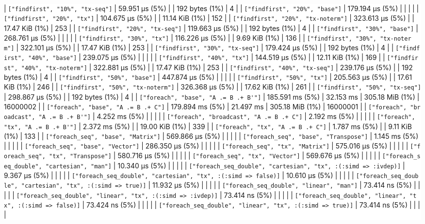 | `["findfirst", "10%", "tx-seq"]`                                     |  59.951 μs (5%) |           |  192 bytes (1%) |           4 |
| `["findfirst", "20%", "base"]`                                       | 179.194 μs (5%) |           |                 |             |
| `["findfirst", "20%", "tx"]`                                         | 104.675 μs (5%) |           |  11.14 KiB (1%) |         152 |
| `["findfirst", "20%", "tx-noterm"]`                                  | 323.613 μs (5%) |           |  17.47 KiB (1%) |         253 |
| `["findfirst", "20%", "tx-seq"]`                                     | 119.663 μs (5%) |           |  192 bytes (1%) |           4 |
| `["findfirst", "30%", "base"]`                                       | 268.761 μs (5%) |           |                 |             |
| `["findfirst", "30%", "tx"]`                                         | 116.226 μs (5%) |           |   9.69 KiB (1%) |         136 |
| `["findfirst", "30%", "tx-noterm"]`                                  | 322.101 μs (5%) |           |  17.47 KiB (1%) |         253 |
| `["findfirst", "30%", "tx-seq"]`                                     | 179.424 μs (5%) |           |  192 bytes (1%) |           4 |
| `["findfirst", "40%", "base"]`                                       | 239.075 μs (5%) |           |                 |             |
| `["findfirst", "40%", "tx"]`                                         | 144.519 μs (5%) |           |  12.11 KiB (1%) |         169 |
| `["findfirst", "40%", "tx-noterm"]`                                  | 322.881 μs (5%) |           |  17.47 KiB (1%) |         253 |
| `["findfirst", "40%", "tx-seq"]`                                     | 239.176 μs (5%) |           |  192 bytes (1%) |           4 |
| `["findfirst", "50%", "base"]`                                       | 447.874 μs (5%) |           |                 |             |
| `["findfirst", "50%", "tx"]`                                         | 205.563 μs (5%) |           |  17.61 KiB (1%) |         246 |
| `["findfirst", "50%", "tx-noterm"]`                                  | 326.368 μs (5%) |           |  17.62 KiB (1%) |         261 |
| `["findfirst", "50%", "tx-seq"]`                                     | 298.867 μs (5%) |           |  192 bytes (1%) |           4 |
| `["foreach", "base", "A .= B .+ B'"]`                                | 185.591 ms (5%) | 32.153 ms | 305.18 MiB (1%) |    16000002 |
| `["foreach", "base", "A .= B .+ C"]`                                 | 179.894 ms (5%) | 21.497 ms | 305.18 MiB (1%) |    16000001 |
| `["foreach", "broadcast", "A .= B .+ B'"]`                           |   4.252 ms (5%) |           |                 |             |
| `["foreach", "broadcast", "A .= B .+ C"]`                            |   2.192 ms (5%) |           |                 |             |
| `["foreach", "tx", "A .= B .+ B'"]`                                  |   2.372 ms (5%) |           |  19.00 KiB (1%) |         339 |
| `["foreach", "tx", "A .= B .+ C"]`                                   |   1.787 ms (5%) |           |   9.11 KiB (1%) |         133 |
| `["foreach_seq", "base", "Matrix"]`                                  | 569.866 μs (5%) |           |                 |             |
| `["foreach_seq", "base", "Transpose"]`                               |   1.145 ms (5%) |           |                 |             |
| `["foreach_seq", "base", "Vector"]`                                  | 286.350 μs (5%) |           |                 |             |
| `["foreach_seq", "tx", "Matrix"]`                                    | 575.016 μs (5%) |           |                 |             |
| `["foreach_seq", "tx", "Transpose"]`                                 | 580.716 μs (5%) |           |                 |             |
| `["foreach_seq", "tx", "Vector"]`                                    | 569.676 μs (5%) |           |                 |             |
| `["foreach_seq_double", "cartesian", "man"]`                         |  10.340 μs (5%) |           |                 |             |
| `["foreach_seq_double", "cartesian", "tx", :(:simd => :ivdep)]`      |   9.367 μs (5%) |           |                 |             |
| `["foreach_seq_double", "cartesian", "tx", :(:simd => false)]`       |  10.610 μs (5%) |           |                 |             |
| `["foreach_seq_double", "cartesian", "tx", :(:simd => true)]`        |  11.932 μs (5%) |           |                 |             |
| `["foreach_seq_double", "linear", "man"]`                            |  73.414 ns (5%) |           |                 |             |
| `["foreach_seq_double", "linear", "tx", :(:simd => :ivdep)]`         |  73.414 ns (5%) |           |                 |             |
| `["foreach_seq_double", "linear", "tx", :(:simd => false)]`          |  73.424 ns (5%) |           |                 |             |
| `["foreach_seq_double", "linear", "tx", :(:simd => true)]`           |  73.414 ns (5%) |           |                 |             |